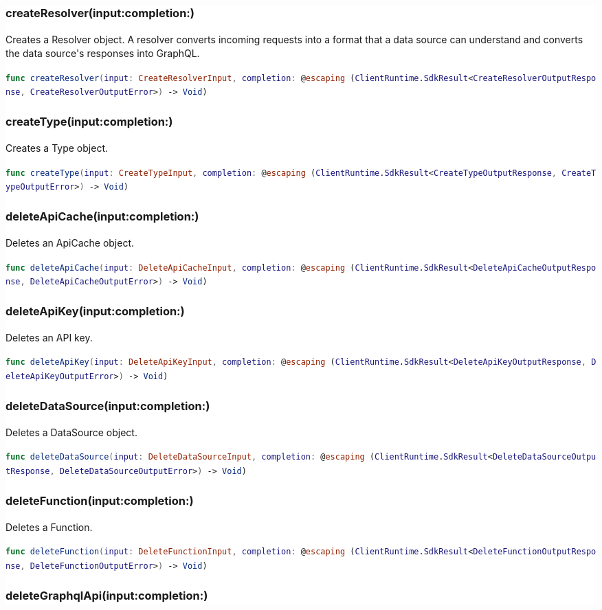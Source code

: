 ### createResolver(input:​completion:​)

Creates a Resolver object.
A resolver converts incoming requests into a format that a data source can understand
and converts the data source's responses into GraphQL.

``` swift
func createResolver(input: CreateResolverInput, completion: @escaping (ClientRuntime.SdkResult<CreateResolverOutputResponse, CreateResolverOutputError>) -> Void)
```

### createType(input:​completion:​)

Creates a Type object.

``` swift
func createType(input: CreateTypeInput, completion: @escaping (ClientRuntime.SdkResult<CreateTypeOutputResponse, CreateTypeOutputError>) -> Void)
```

### deleteApiCache(input:​completion:​)

Deletes an ApiCache object.

``` swift
func deleteApiCache(input: DeleteApiCacheInput, completion: @escaping (ClientRuntime.SdkResult<DeleteApiCacheOutputResponse, DeleteApiCacheOutputError>) -> Void)
```

### deleteApiKey(input:​completion:​)

Deletes an API key.

``` swift
func deleteApiKey(input: DeleteApiKeyInput, completion: @escaping (ClientRuntime.SdkResult<DeleteApiKeyOutputResponse, DeleteApiKeyOutputError>) -> Void)
```

### deleteDataSource(input:​completion:​)

Deletes a DataSource object.

``` swift
func deleteDataSource(input: DeleteDataSourceInput, completion: @escaping (ClientRuntime.SdkResult<DeleteDataSourceOutputResponse, DeleteDataSourceOutputError>) -> Void)
```

### deleteFunction(input:​completion:​)

Deletes a Function.

``` swift
func deleteFunction(input: DeleteFunctionInput, completion: @escaping (ClientRuntime.SdkResult<DeleteFunctionOutputResponse, DeleteFunctionOutputError>) -> Void)
```

### deleteGraphqlApi(input:​completion:​)
